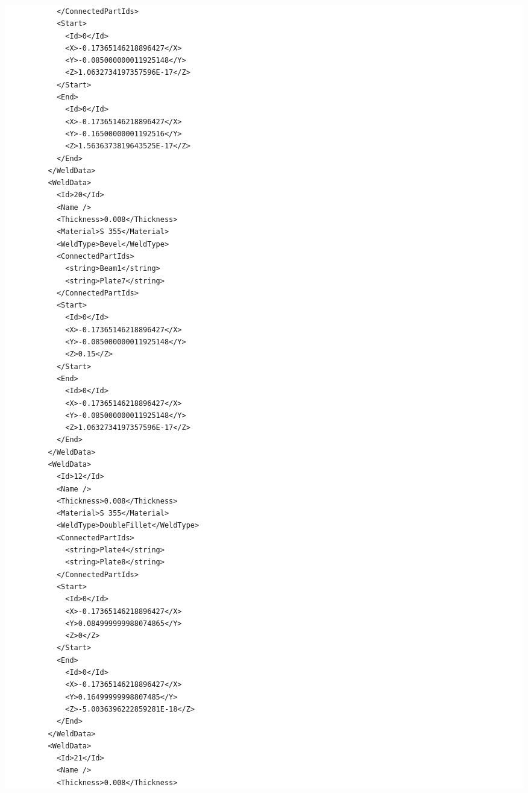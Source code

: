                 </ConnectedPartIds>
                <Start>
                  <Id>0</Id>
                  <X>-0.17365146218896427</X>
                  <Y>-0.085000000011925148</Y>
                  <Z>1.0632734197357596E-17</Z>
                </Start>
                <End>
                  <Id>0</Id>
                  <X>-0.17365146218896427</X>
                  <Y>-0.16500000001192516</Y>
                  <Z>1.5636373819643525E-17</Z>
                </End>
              </WeldData>
              <WeldData>
                <Id>20</Id>
                <Name />
                <Thickness>0.008</Thickness>
                <Material>S 355</Material>
                <WeldType>Bevel</WeldType>
                <ConnectedPartIds>
                  <string>Beam1</string>
                  <string>Plate7</string>
                </ConnectedPartIds>
                <Start>
                  <Id>0</Id>
                  <X>-0.17365146218896427</X>
                  <Y>-0.085000000011925148</Y>
                  <Z>0.15</Z>
                </Start>
                <End>
                  <Id>0</Id>
                  <X>-0.17365146218896427</X>
                  <Y>-0.085000000011925148</Y>
                  <Z>1.0632734197357596E-17</Z>
                </End>
              </WeldData>
              <WeldData>
                <Id>12</Id>
                <Name />
                <Thickness>0.008</Thickness>
                <Material>S 355</Material>
                <WeldType>DoubleFillet</WeldType>
                <ConnectedPartIds>
                  <string>Plate4</string>
                  <string>Plate8</string>
                </ConnectedPartIds>
                <Start>
                  <Id>0</Id>
                  <X>-0.17365146218896427</X>
                  <Y>0.084999999988074865</Y>
                  <Z>0</Z>
                </Start>
                <End>
                  <Id>0</Id>
                  <X>-0.17365146218896427</X>
                  <Y>0.16499999998807485</Y>
                  <Z>-5.0036396222859281E-18</Z>
                </End>
              </WeldData>
              <WeldData>
                <Id>21</Id>
                <Name />
                <Thickness>0.008</Thickness>